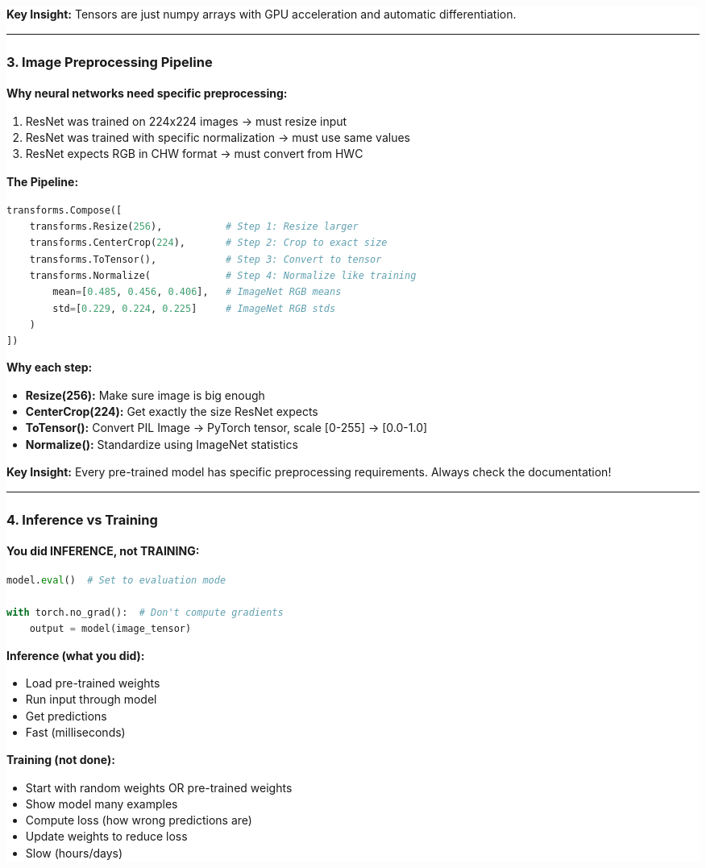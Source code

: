 **Key Insight:** Tensors are just numpy arrays with GPU acceleration and automatic differentiation.

---

### **3. Image Preprocessing Pipeline**

**Why neural networks need specific preprocessing:**
1. ResNet was trained on 224x224 images → must resize input
2. ResNet was trained with specific normalization → must use same values
3. ResNet expects RGB in CHW format → must convert from HWC

**The Pipeline:**
```python
transforms.Compose([
    transforms.Resize(256),           # Step 1: Resize larger
    transforms.CenterCrop(224),       # Step 2: Crop to exact size
    transforms.ToTensor(),            # Step 3: Convert to tensor
    transforms.Normalize(             # Step 4: Normalize like training
        mean=[0.485, 0.456, 0.406],   # ImageNet RGB means
        std=[0.229, 0.224, 0.225]     # ImageNet RGB stds
    )
])
```

**Why each step:**
- **Resize(256):** Make sure image is big enough
- **CenterCrop(224):** Get exactly the size ResNet expects
- **ToTensor():** Convert PIL Image → PyTorch tensor, scale [0-255] → [0.0-1.0]
- **Normalize():** Standardize using ImageNet statistics

**Key Insight:** Every pre-trained model has specific preprocessing requirements. Always check the documentation!

---

### **4. Inference vs Training**

**You did INFERENCE, not TRAINING:**

```python
model.eval()  # Set to evaluation mode

with torch.no_grad():  # Don't compute gradients
    output = model(image_tensor)
```

**Inference (what you did):**
- Load pre-trained weights
- Run input through model
- Get predictions
- Fast (milliseconds)

**Training (not done):**
- Start with random weights OR pre-trained weights
- Show model many examples
- Compute loss (how wrong predictions are)
- Update weights to reduce loss
- Slow (hours/days)
